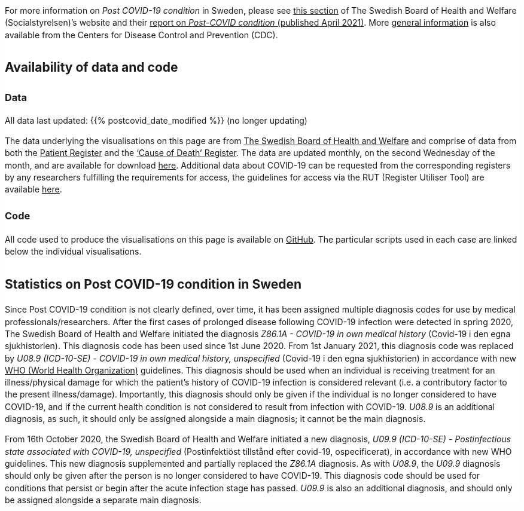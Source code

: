 For more information on _Post COVID-19 condition_ in Sweden, please see [this section](https://www.socialstyrelsen.se/coronavirus-covid-19/) of The Swedish Board of Health and Welfare (Socialstyrelsen)’s website and their [report on _Post-COVID condition_ (published April 2021)](https://www.socialstyrelsen.se/globalassets/sharepoint-dokument/artikelkatalog/ovrigt/2021-4-7351.pdf). More [general information](https://www.cdc.gov/covid/long-term-effects/?CDC_AAref_Val=https://www.cdc.gov/coronavirus/2019-ncov/long-term-effects/index.html) is also available from the Centers for Disease Control and Prevention (CDC).

## Availability of data and code

### Data

<div class="alert alert-info">All data last updated: {{% postcovid_date_modified %}} (no longer updating)</div>

The data underlying the visualisations on this page are from [The Swedish Board of Health and Welfare](https://www.socialstyrelsen.se/statistik-och-data/statistik/statistik-om-covid-19/) and comprise of data from both the [Patient Register](https://www.socialstyrelsen.se/en/statistics-and-data/registers/national-patient-register/) and the [‘Cause of Death’ Register](https://www.socialstyrelsen.se/en/statistics-and-data/registers/national-cause-of-death--register/). The data are updated monthly, on the second Wednesday of the month, and are available for download [here](https://www.socialstyrelsen.se/statistik-och-data/statistik/statistik-om-covid-19/). Additional data about COVID-19 can be requested from the corresponding registers by any researchers fulfilling the requirements for access, the guidelines for access via the RUT (Register Utiliser Tool) are available [here](https://bestalladata.socialstyrelsen.se/data-for-forskning/).

### Code

All code used to produce the visualisations on this page is available on [GitHub](https://github.com/ScilifelabDataCentre/pathogens-portal-visualisations/tree/main/postCOVID). The particular scripts used in each case are linked below the individual visualisations.

## Statistics on Post COVID-19 condition in Sweden

Since Post COVID-19 condition is not clearly defined, over time, it has been assigned multiple diagnosis codes for use by medical professionals/researchers. After the first cases of prolonged disease following COVID-19 infection were detected in spring 2020, The Swedish Board of Health and Welfare initiated the diagnosis _Z86.1A - COVID-19 in own medical history_ (Covid-19 i den egna sjukhistorien). This diagnosis code has been used since 1st June 2020. From 1st January 2021, this diagnosis code was replaced by _U08.9 (ICD-10-SE) - COVID-19 in own medical history, unspecified_ (Covid-19 i den egna sjukhistorien) in accordance with new [WHO (World Health Organization)](https://www.who.int) guidelines. This diagnosis should be used when an individual is receiving treatment for an illness/physical damage for which the patient’s history of COVID-19 infection is considered relevant (i.e. a contributory factor to the present illness/damage). Importantly, this diagnosis should only be given if the individual is no longer considered to have COVID-19, and if the current health condition is not considered to result from infection with COVID-19. _U08.9_ is an additional diagnosis, as such, it should only be assigned alongside a main diagnosis; it cannot be the main diagnosis.

From 16th October 2020, the Swedish Board of Health and Welfare initiated a new diagnosis, _U09.9 (ICD-10-SE) - Postinfectious state associated with COVID-19, unspecified_ (Postinfektiöst tillstånd efter covid-19, ospecificerat), in accordance with new WHO guidelines. This new diagnosis supplemented and partially replaced the _Z86.1A_ diagnosis. As with _U08.9_, the _U09.9_ diagnosis should only be given after the person is no longer considered to have COVID-19. This diagnosis code should be used for conditions that persist or begin after the acute infection stage has passed. _U09.9_ is also an additional diagnosis, and should only be assigned alongside a separate main diagnosis.
